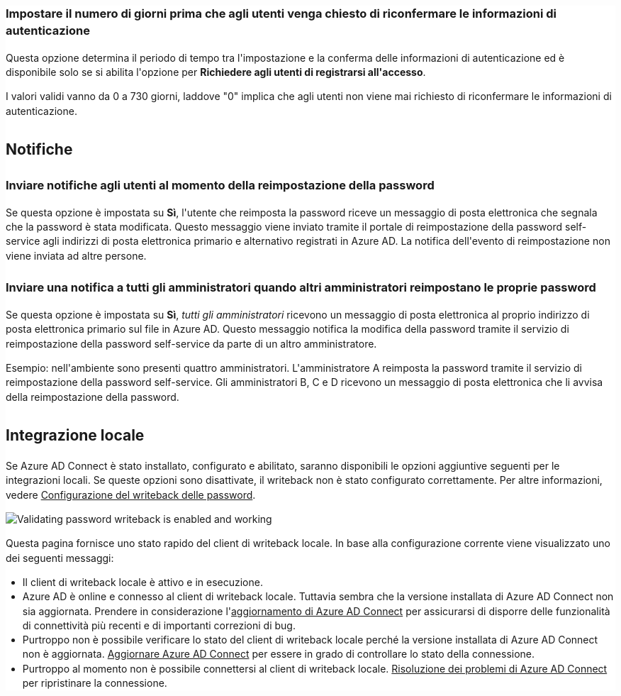 ### <a name="set-the-number-of-days-before-users-are-asked-to-reconfirm-their-authentication-information"></a>Impostare il numero di giorni prima che agli utenti venga chiesto di riconfermare le informazioni di autenticazione

Questa opzione determina il periodo di tempo tra l'impostazione e la conferma delle informazioni di autenticazione ed è disponibile solo se si abilita l'opzione per **Richiedere agli utenti di registrarsi all'accesso**.

I valori validi vanno da 0 a 730 giorni, laddove "0" implica che agli utenti non viene mai richiesto di riconfermare le informazioni di autenticazione.

## <a name="notifications"></a>Notifiche

### <a name="notify-users-on-password-resets"></a>Inviare notifiche agli utenti al momento della reimpostazione della password

Se questa opzione è impostata su **Sì**, l'utente che reimposta la password riceve un messaggio di posta elettronica che segnala che la password è stata modificata. Questo messaggio viene inviato tramite il portale di reimpostazione della password self-service agli indirizzi di posta elettronica primario e alternativo registrati in Azure AD. La notifica dell'evento di reimpostazione non viene inviata ad altre persone.

### <a name="notify-all-admins-when-other-admins-reset-their-passwords"></a>Inviare una notifica a tutti gli amministratori quando altri amministratori reimpostano le proprie password

Se questa opzione è impostata su **Sì**, *tutti gli amministratori* ricevono un messaggio di posta elettronica al proprio indirizzo di posta elettronica primario sul file in Azure AD. Questo messaggio notifica la modifica della password tramite il servizio di reimpostazione della password self-service da parte di un altro amministratore.

Esempio: nell'ambiente sono presenti quattro amministratori. L'amministratore A reimposta la password tramite il servizio di reimpostazione della password self-service. Gli amministratori B, C e D ricevono un messaggio di posta elettronica che li avvisa della reimpostazione della password.

## <a name="on-premises-integration"></a>Integrazione locale

Se Azure AD Connect è stato installato, configurato e abilitato, saranno disponibili le opzioni aggiuntive seguenti per le integrazioni locali. Se queste opzioni sono disattivate, il writeback non è stato configurato correttamente. Per altre informazioni, vedere [Configurazione del writeback delle password](howto-sspr-writeback.md).

![Validating password writeback is enabled and working][Writeback]

Questa pagina fornisce uno stato rapido del client di writeback locale. In base alla configurazione corrente viene visualizzato uno dei seguenti messaggi:

* Il client di writeback locale è attivo e in esecuzione.
* Azure AD è online e connesso al client di writeback locale. Tuttavia sembra che la versione installata di Azure AD Connect non sia aggiornata. Prendere in considerazione l'[aggiornamento di Azure AD Connect](../hybrid/how-to-upgrade-previous-version.md) per assicurarsi di disporre delle funzionalità di connettività più recenti e di importanti correzioni di bug.
* Purtroppo non è possibile verificare lo stato del client di writeback locale perché la versione installata di Azure AD Connect non è aggiornata. [Aggiornare Azure AD Connect](../hybrid/how-to-upgrade-previous-version.md) per essere in grado di controllare lo stato della connessione.
* Purtroppo al momento non è possibile connettersi al client di writeback locale. [Risoluzione dei problemi di Azure AD Connect](active-directory-passwords-troubleshoot.md#troubleshoot-password-writeback-connectivity) per ripristinare la connessione.

[Authentication]: ./media/concept-sspr-howitworks/manage-authentication-methods-for-password-reset.png "Metodi di autenticazione di Azure AD disponibili e quantità necessaria"
[Writeback]: ./media/concept-sspr-howitworks/troubleshoot-on-premises-integration-writeback.png "Informazioni sulla risoluzione e la configurazione del writeback delle password di integrazione locale"